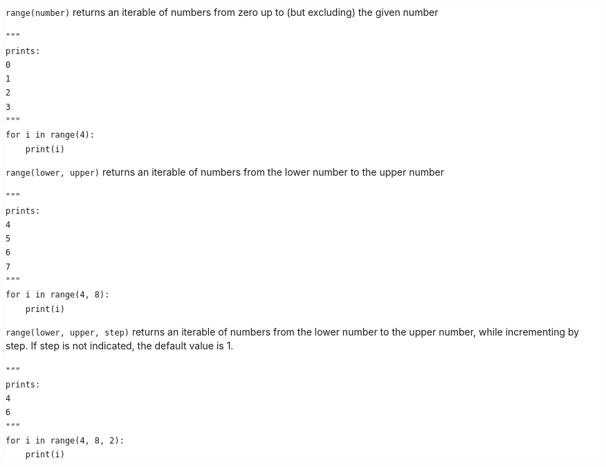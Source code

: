 <codapi-snippet sandbox="python" editor="basic">
</codapi-snippet>



`range(number)` returns an iterable of numbers
from zero up to (but excluding) the given number

```
"""
prints:
0
1
2
3
"""
for i in range(4):
    print(i)
```

<codapi-snippet sandbox="python" editor="basic">
</codapi-snippet>



`range(lower, upper)` returns an iterable of numbers
from the lower number to the upper number

```
"""
prints:
4
5
6
7
"""
for i in range(4, 8):
    print(i)
```

<codapi-snippet sandbox="python" editor="basic">
</codapi-snippet>



`range(lower, upper, step)` returns an iterable of numbers
from the lower number to the upper number, while incrementing
by step. If step is not indicated, the default value is 1.

```
"""
prints:
4
6
"""
for i in range(4, 8, 2):
    print(i)
```
